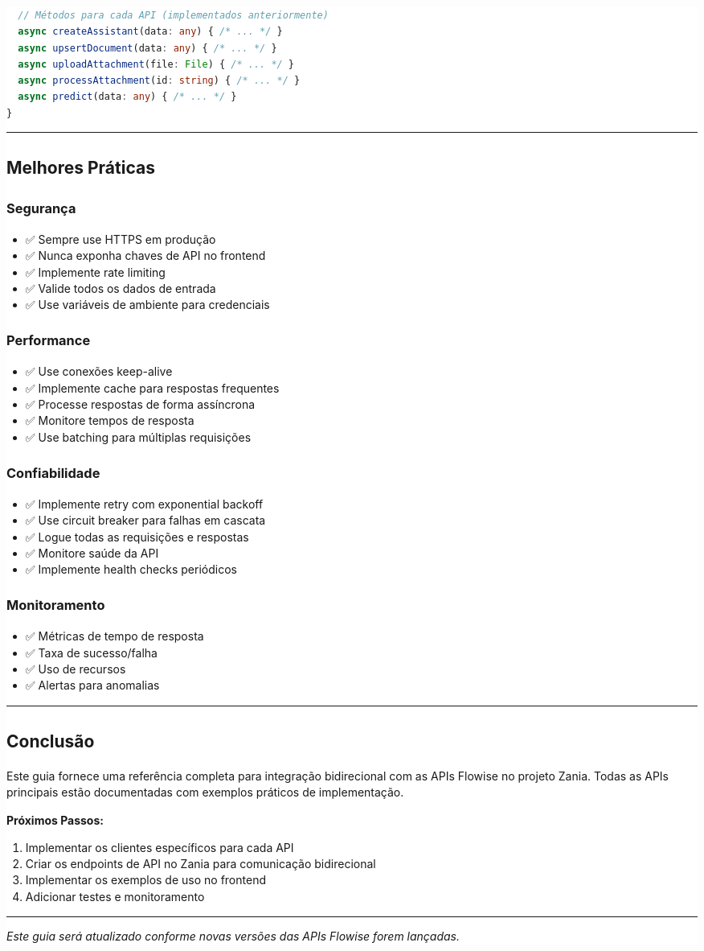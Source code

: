 ```typescript
  // Métodos para cada API (implementados anteriormente)
  async createAssistant(data: any) { /* ... */ }
  async upsertDocument(data: any) { /* ... */ }
  async uploadAttachment(file: File) { /* ... */ }
  async processAttachment(id: string) { /* ... */ }
  async predict(data: any) { /* ... */ }
}
```

---

## Melhores Práticas

### Segurança
- ✅ Sempre use HTTPS em produção
- ✅ Nunca exponha chaves de API no frontend
- ✅ Implemente rate limiting
- ✅ Valide todos os dados de entrada
- ✅ Use variáveis de ambiente para credenciais

### Performance
- ✅ Use conexões keep-alive
- ✅ Implemente cache para respostas frequentes
- ✅ Processe respostas de forma assíncrona
- ✅ Monitore tempos de resposta
- ✅ Use batching para múltiplas requisições

### Confiabilidade
- ✅ Implemente retry com exponential backoff
- ✅ Use circuit breaker para falhas em cascata
- ✅ Logue todas as requisições e respostas
- ✅ Monitore saúde da API
- ✅ Implemente health checks periódicos

### Monitoramento
- ✅ Métricas de tempo de resposta
- ✅ Taxa de sucesso/falha
- ✅ Uso de recursos
- ✅ Alertas para anomalias

---

## Conclusão

Este guia fornece uma referência completa para integração bidirecional com as APIs Flowise no projeto Zania. Todas as APIs principais estão documentadas com exemplos práticos de implementação.

**Próximos Passos:**
1. Implementar os clientes específicos para cada API
2. Criar os endpoints de API no Zania para comunicação bidirecional
3. Implementar os exemplos de uso no frontend
4. Adicionar testes e monitoramento

---

*Este guia será atualizado conforme novas versões das APIs Flowise forem lançadas.*